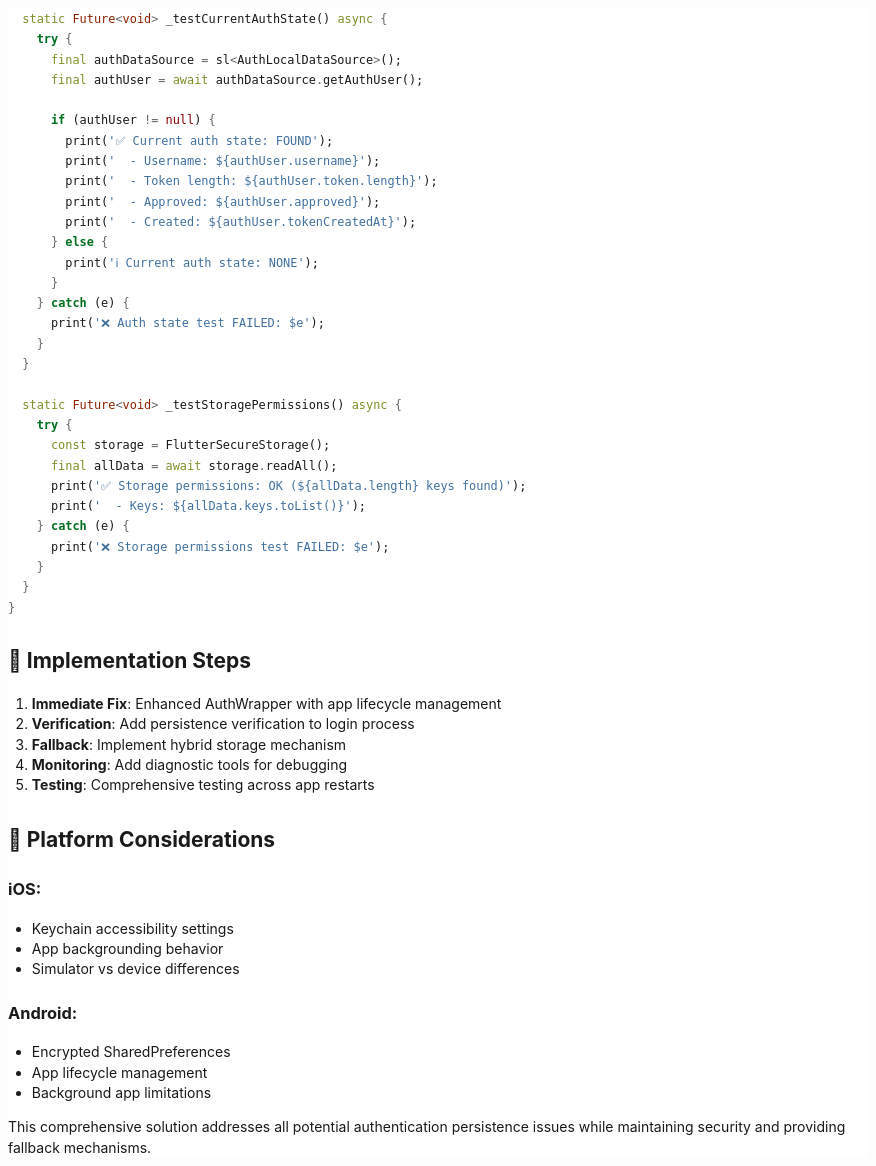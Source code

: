 ```dart
  static Future<void> _testCurrentAuthState() async {
    try {
      final authDataSource = sl<AuthLocalDataSource>();
      final authUser = await authDataSource.getAuthUser();
      
      if (authUser != null) {
        print('✅ Current auth state: FOUND');
        print('  - Username: ${authUser.username}');
        print('  - Token length: ${authUser.token.length}');
        print('  - Approved: ${authUser.approved}');
        print('  - Created: ${authUser.tokenCreatedAt}');
      } else {
        print('ℹ️ Current auth state: NONE');
      }
    } catch (e) {
      print('❌ Auth state test FAILED: $e');
    }
  }
  
  static Future<void> _testStoragePermissions() async {
    try {
      const storage = FlutterSecureStorage();
      final allData = await storage.readAll();
      print('✅ Storage permissions: OK (${allData.length} keys found)');
      print('  - Keys: ${allData.keys.toList()}');
    } catch (e) {
      print('❌ Storage permissions test FAILED: $e');
    }
  }
}
```

## 🚀 **Implementation Steps**

1. **Immediate Fix**: Enhanced AuthWrapper with app lifecycle management
2. **Verification**: Add persistence verification to login process  
3. **Fallback**: Implement hybrid storage mechanism
4. **Monitoring**: Add diagnostic tools for debugging
5. **Testing**: Comprehensive testing across app restarts

## 📱 **Platform Considerations**

### iOS:
- Keychain accessibility settings
- App backgrounding behavior
- Simulator vs device differences

### Android:
- Encrypted SharedPreferences
- App lifecycle management
- Background app limitations

This comprehensive solution addresses all potential authentication persistence issues while maintaining security and providing fallback mechanisms.
